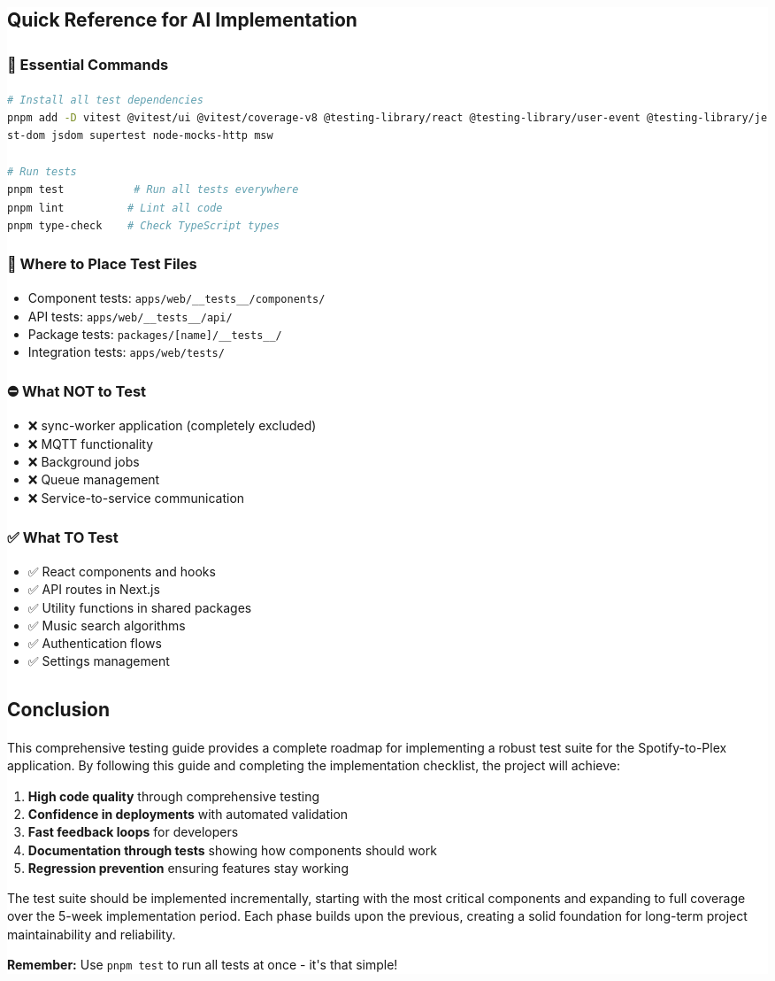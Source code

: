 
## Quick Reference for AI Implementation

### 🎯 Essential Commands
```bash
# Install all test dependencies
pnpm add -D vitest @vitest/ui @vitest/coverage-v8 @testing-library/react @testing-library/user-event @testing-library/jest-dom jsdom supertest node-mocks-http msw

# Run tests
pnpm test           # Run all tests everywhere
pnpm lint          # Lint all code
pnpm type-check    # Check TypeScript types
```

### 📁 Where to Place Test Files
- Component tests: `apps/web/__tests__/components/`
- API tests: `apps/web/__tests__/api/`
- Package tests: `packages/[name]/__tests__/`
- Integration tests: `apps/web/tests/`

### ⛔ What NOT to Test
- ❌ sync-worker application (completely excluded)
- ❌ MQTT functionality
- ❌ Background jobs
- ❌ Queue management
- ❌ Service-to-service communication

### ✅ What TO Test
- ✅ React components and hooks
- ✅ API routes in Next.js
- ✅ Utility functions in shared packages
- ✅ Music search algorithms
- ✅ Authentication flows
- ✅ Settings management

## Conclusion

This comprehensive testing guide provides a complete roadmap for implementing a robust test suite for the Spotify-to-Plex application. By following this guide and completing the implementation checklist, the project will achieve:

1. **High code quality** through comprehensive testing
2. **Confidence in deployments** with automated validation
3. **Fast feedback loops** for developers
4. **Documentation through tests** showing how components should work
5. **Regression prevention** ensuring features stay working

The test suite should be implemented incrementally, starting with the most critical components and expanding to full coverage over the 5-week implementation period. Each phase builds upon the previous, creating a solid foundation for long-term project maintainability and reliability.

**Remember:** Use `pnpm test` to run all tests at once - it's that simple!